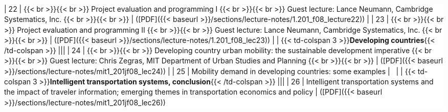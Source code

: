 | 22 |  {{< br >}}{{< br >}} Project evaluation and programming I {{< br >}}{{< br >}} Guest lecture: Lance Neumann, Cambridge Systematics, Inc. {{< br >}}{{< br >}}  | ([PDF]({{< baseurl >}}/sections/lecture-notes/1.201_f08_lecture22)) |
| 23 |  {{< br >}}{{< br >}} Project evaluation and programming II {{< br >}}{{< br >}} Guest lecture: Lance Neumann, Cambridge Systematics, Inc. {{< br >}}{{< br >}}  | ([PDF]({{< baseurl >}}/sections/lecture-notes/1.201_f08_lec23)) |
| {{< td-colspan 3 >}}**Developing countries**{{< /td-colspan >}} |||
| 24 |  {{< br >}}{{< br >}} Developing country urban mobility: the sustainable development imperative {{< br >}}{{< br >}} Guest lecture: Chris Zegras, MIT Department of Urban Studies and Planning {{< br >}}{{< br >}}  | ([PDF]({{< baseurl >}}/sections/lecture-notes/mit1_201jf08_lec24)) |
| 25 | Mobility demand in developing countries: some examples | &nbsp; |
| {{< td-colspan 3 >}}**Intelligent transportation systems, conclusion**{{< /td-colspan >}} |||
| 26 | Intelligent transportation systems and the impact of traveler information; emerging themes in transportation economics and policy | ([PDF]({{< baseurl >}}/sections/lecture-notes/mit1_201jf08_lec26))
